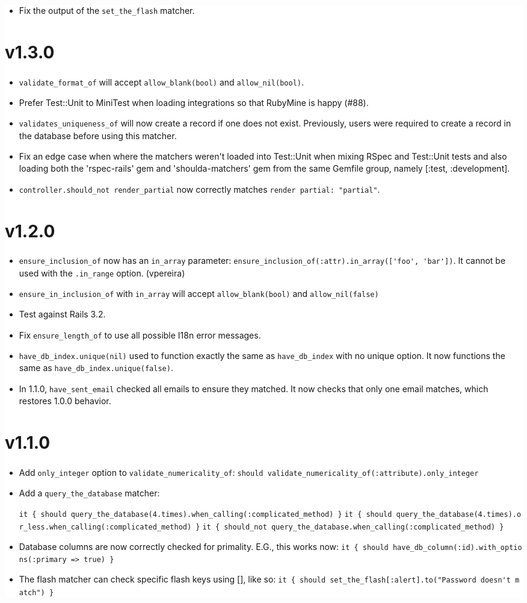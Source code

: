 * Fix the output of the `set_the_flash` matcher.

# v1.3.0

* `validate_format_of` will accept `allow_blank(bool)` and `allow_nil(bool)`.

* Prefer Test::Unit to MiniTest when loading integrations so that RubyMine is
  happy (#88).

* `validates_uniqueness_of` will now create a record if one does not exist.
  Previously, users were required to create a record in the database before
  using this matcher.

* Fix an edge case when where the matchers weren't loaded into Test::Unit when
  mixing RSpec and Test::Unit tests and also loading both the 'rspec-rails' gem
  and 'shoulda-matchers' gem from the same Gemfile group, namely [:test,
  :development].

* `controller.should_not render_partial` now correctly matches `render partial: "partial"`.

# v1.2.0

* `ensure_inclusion_of` now has an `in_array` parameter:
  `ensure_inclusion_of(:attr).in_array(['foo', 'bar'])`. It cannot be used with
  the `.in_range` option. (vpereira)

* `ensure_in_inclusion_of` with `in_array` will accept `allow_blank(bool)` and `allow_nil(false)`

* Test against Rails 3.2.

* Fix `ensure_length_of` to use all possible I18n error messages.

* `have_db_index.unique(nil)` used to function exactly the same as
  `have_db_index` with no unique option. It now functions the same as
  `have_db_index.unique(false)`.

* In 1.1.0, `have_sent_email` checked all emails to ensure they matched. It now
  checks that only one email matches, which restores 1.0.0 behavior.

# v1.1.0

* Add `only_integer` option to `validate_numericality_of`:
  `should validate_numericality_of(:attribute).only_integer`

* Add a `query_the_database` matcher:

    `it { should query_the_database(4.times).when_calling(:complicated_method) }`
    `it { should query_the_database(4.times).or_less.when_calling(:complicated_method) }`
    `it { should_not query_the_database.when_calling(:complicated_method) }`

* Database columns are now correctly checked for primality. E.G., this works
  now: `it { should have_db_column(:id).with_options(:primary => true) }`

* The flash matcher can check specific flash keys using [], like so:
  `it { should set_the_flash[:alert].to("Password doesn't match") }`
